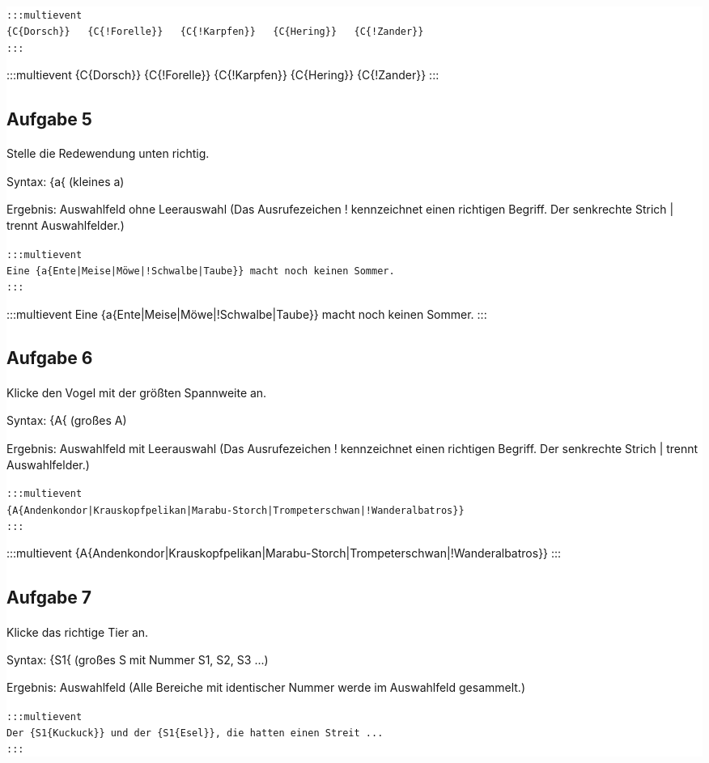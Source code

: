 ```md
:::multievent
{C{Dorsch}}   {C{!Forelle}}   {C{!Karpfen}}   {C{Hering}}   {C{!Zander}}
:::
```

:::multievent
{C{Dorsch}}   {C{!Forelle}}   {C{!Karpfen}}   {C{Hering}}   {C{!Zander}}
:::

## Aufgabe 5

Stelle die Redewendung unten richtig.

Syntax: {a{ (kleines a)

Ergebnis: Auswahlfeld ohne Leerauswahl (Das Ausrufezeichen ! kennzeichnet einen richtigen Begriff. Der senkrechte Strich | trennt Auswahlfelder.)

```md
:::multievent
Eine {a{Ente|Meise|Möwe|!Schwalbe|Taube}} macht noch keinen Sommer.
:::
```

:::multievent
Eine {a{Ente|Meise|Möwe|!Schwalbe|Taube}} macht noch keinen Sommer.
:::

## Aufgabe 6


Klicke den Vogel mit der größten Spannweite an.

Syntax: {A{ (großes A)

Ergebnis: Auswahlfeld mit Leerauswahl (Das Ausrufezeichen ! kennzeichnet einen richtigen Begriff. Der senkrechte Strich | trennt Auswahlfelder.)

```md
:::multievent
{A{Andenkondor|Krauskopfpelikan|Marabu-Storch|Trompeterschwan|!Wanderalbatros}}
:::
```

:::multievent
{A{Andenkondor|Krauskopfpelikan|Marabu-Storch|Trompeterschwan|!Wanderalbatros}}
:::

## Aufgabe 7

Klicke das richtige Tier an.

Syntax: {S1{ (großes S mit Nummer S1, S2, S3 ...)

Ergebnis: Auswahlfeld (Alle Bereiche mit identischer Nummer werde im Auswahlfeld gesammelt.)

```md
:::multievent
Der {S1{Kuckuck}} und der {S1{Esel}}, die hatten einen Streit ...
:::
```
